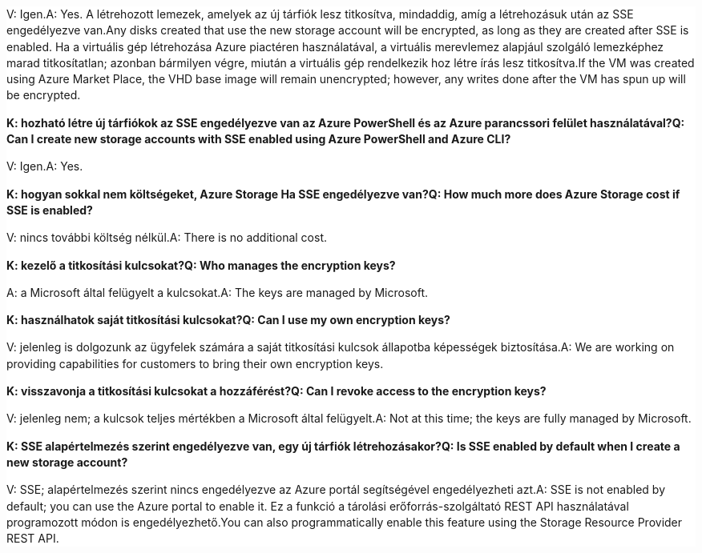 <span data-ttu-id="3f58e-206">V: Igen.</span><span class="sxs-lookup"><span data-stu-id="3f58e-206">A: Yes.</span></span> <span data-ttu-id="3f58e-207">A létrehozott lemezek, amelyek az új tárfiók lesz titkosítva, mindaddig, amíg a létrehozásuk után az SSE engedélyezve van.</span><span class="sxs-lookup"><span data-stu-id="3f58e-207">Any disks created that use the new storage account will be encrypted, as long as they are created after SSE is enabled.</span></span> <span data-ttu-id="3f58e-208">Ha a virtuális gép létrehozása Azure piactéren használatával, a virtuális merevlemez alapjául szolgáló lemezképhez marad titkosítatlan; azonban bármilyen végre, miután a virtuális gép rendelkezik hoz létre írás lesz titkosítva.</span><span class="sxs-lookup"><span data-stu-id="3f58e-208">If the VM was created using Azure Market Place, the VHD base image will remain unencrypted; however, any writes done after the VM has spun up will be encrypted.</span></span>

<span data-ttu-id="3f58e-209">**K: hozható létre új tárfiókok az SSE engedélyezve van az Azure PowerShell és az Azure parancssori felület használatával?**</span><span class="sxs-lookup"><span data-stu-id="3f58e-209">**Q: Can I create new storage accounts with SSE enabled using Azure PowerShell and Azure CLI?**</span></span>

<span data-ttu-id="3f58e-210">V: Igen.</span><span class="sxs-lookup"><span data-stu-id="3f58e-210">A: Yes.</span></span>

<span data-ttu-id="3f58e-211">**K: hogyan sokkal nem költségeket, Azure Storage Ha SSE engedélyezve van?**</span><span class="sxs-lookup"><span data-stu-id="3f58e-211">**Q: How much more does Azure Storage cost if SSE is enabled?**</span></span>

<span data-ttu-id="3f58e-212">V: nincs további költség nélkül.</span><span class="sxs-lookup"><span data-stu-id="3f58e-212">A: There is no additional cost.</span></span>

<span data-ttu-id="3f58e-213">**K: kezelő a titkosítási kulcsokat?**</span><span class="sxs-lookup"><span data-stu-id="3f58e-213">**Q: Who manages the encryption keys?**</span></span>

<span data-ttu-id="3f58e-214">A: a Microsoft által felügyelt a kulcsokat.</span><span class="sxs-lookup"><span data-stu-id="3f58e-214">A: The keys are managed by Microsoft.</span></span>

<span data-ttu-id="3f58e-215">**K: használhatok saját titkosítási kulcsokat?**</span><span class="sxs-lookup"><span data-stu-id="3f58e-215">**Q: Can I use my own encryption keys?**</span></span>

<span data-ttu-id="3f58e-216">V: jelenleg is dolgozunk az ügyfelek számára a saját titkosítási kulcsok állapotba képességek biztosítása.</span><span class="sxs-lookup"><span data-stu-id="3f58e-216">A: We are working on providing capabilities for customers to bring their own encryption keys.</span></span>

<span data-ttu-id="3f58e-217">**K: visszavonja a titkosítási kulcsokat a hozzáférést?**</span><span class="sxs-lookup"><span data-stu-id="3f58e-217">**Q: Can I revoke access to the encryption keys?**</span></span>

<span data-ttu-id="3f58e-218">V: jelenleg nem; a kulcsok teljes mértékben a Microsoft által felügyelt.</span><span class="sxs-lookup"><span data-stu-id="3f58e-218">A: Not at this time; the keys are fully managed by Microsoft.</span></span>

<span data-ttu-id="3f58e-219">**K: SSE alapértelmezés szerint engedélyezve van, egy új tárfiók létrehozásakor?**</span><span class="sxs-lookup"><span data-stu-id="3f58e-219">**Q: Is SSE enabled by default when I create a new storage account?**</span></span>

<span data-ttu-id="3f58e-220">V: SSE; alapértelmezés szerint nincs engedélyezve az Azure portál segítségével engedélyezheti azt.</span><span class="sxs-lookup"><span data-stu-id="3f58e-220">A: SSE is not enabled by default; you can use the Azure portal to enable it.</span></span> <span data-ttu-id="3f58e-221">Ez a funkció a tárolási erőforrás-szolgáltató REST API használatával programozott módon is engedélyezhető.</span><span class="sxs-lookup"><span data-stu-id="3f58e-221">You can also programmatically enable this feature using the Storage Resource Provider REST API.</span></span>
